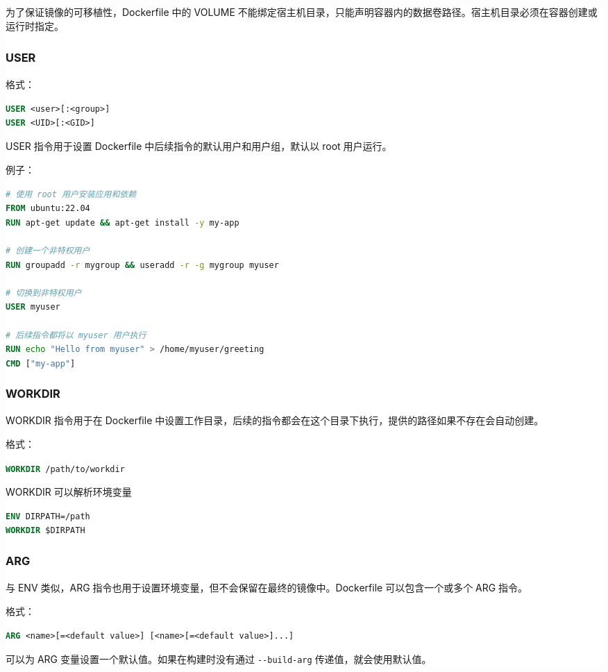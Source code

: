 为了保证镜像的可移植性，Dockerfile 中的 VOLUME 不能绑定宿主机目录，只能声明容器内的数据卷路径。宿主机目录必须在容器创建或运行时指定。

### USER

格式：

```dockerfile
USER <user>[:<group>]
USER <UID>[:<GID>]
```

USER 指令用于设置 Dockerfile 中后续指令的默认用户和用户组，默认以 root 用户运行。

例子：

```dockerfile
# 使用 root 用户安装应用和依赖
FROM ubuntu:22.04
RUN apt-get update && apt-get install -y my-app

# 创建一个非特权用户
RUN groupadd -r mygroup && useradd -r -g mygroup myuser

# 切换到非特权用户
USER myuser

# 后续指令都将以 myuser 用户执行
RUN echo "Hello from myuser" > /home/myuser/greeting
CMD ["my-app"]
```

### WORKDIR

WORKDIR 指令用于在 Dockerfile 中设置工作目录，后续的指令都会在这个目录下执行，提供的路径如果不存在会自动创建。

格式：

```dockerfile
WORKDIR /path/to/workdir
```

WORKDIR 可以解析环境变量

```dockerfile
ENV DIRPATH=/path
WORKDIR $DIRPATH
```

### ARG

与 ENV 类似，ARG 指令也用于设置环境变量，但不会保留在最终的镜像中。Dockerfile 可以包含一个或多个 ARG 指令。

格式：

```dockerfile
ARG <name>[=<default value>] [<name>[=<default value>]...]
```

可以为 ARG 变量设置一个默认值。如果在构建时没有通过 `--build-arg` 传递值，就会使用默认值。
